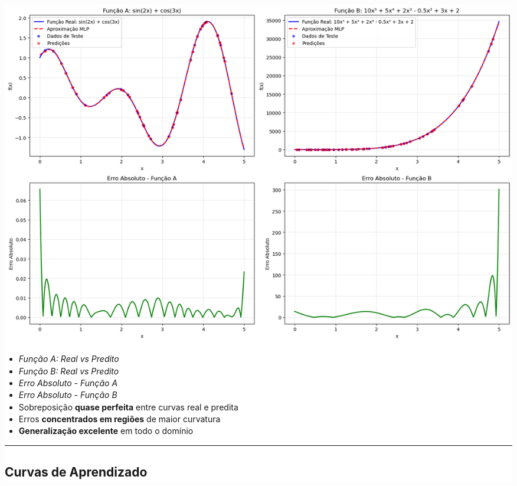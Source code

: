 ![](output.png)

- _Função A: Real vs Predito_
- _Função B: Real vs Predito_
- _Erro Absoluto - Função A_
- _Erro Absoluto - Função B_
- Sobreposição **quase perfeita** entre curvas real e predita
- Erros **concentrados em regiões** de maior curvatura
- **Generalização excelente** em todo o domínio

---

## Curvas de Aprendizado
